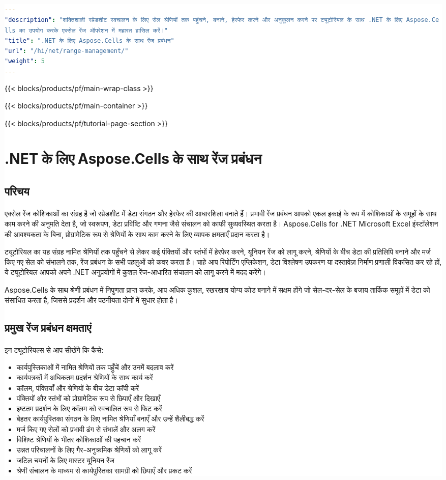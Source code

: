 ```yaml
---
"description": "शक्तिशाली स्प्रेडशीट स्वचालन के लिए सेल श्रेणियों तक पहुंचने, बनाने, हेरफेर करने और अनुकूलन करने पर ट्यूटोरियल के साथ .NET के लिए Aspose.Cells का उपयोग करके एक्सेल रेंज ऑपरेशन में महारत हासिल करें।"
"title": ".NET के लिए Aspose.Cells के साथ रेंज प्रबंधन"
"url": "/hi/net/range-management/"
"weight": 5
---
```


{{< blocks/products/pf/main-wrap-class >}}

{{< blocks/products/pf/main-container >}}

{{< blocks/products/pf/tutorial-page-section >}}


# .NET के लिए Aspose.Cells के साथ रेंज प्रबंधन

## परिचय

एक्सेल रेंज कोशिकाओं का संग्रह है जो स्प्रेडशीट में डेटा संगठन और हेरफेर की आधारशिला बनाते हैं। प्रभावी रेंज प्रबंधन आपको एकल इकाई के रूप में कोशिकाओं के समूहों के साथ काम करने की अनुमति देता है, जो स्वरूपण, डेटा प्रविष्टि और गणना जैसे संचालन को काफी सुव्यवस्थित करता है। Aspose.Cells for .NET Microsoft Excel इंस्टॉलेशन की आवश्यकता के बिना, प्रोग्रामेटिक रूप से श्रेणियों के साथ काम करने के लिए व्यापक क्षमताएँ प्रदान करता है।

ट्यूटोरियल का यह संग्रह नामित श्रेणियों तक पहुँचने से लेकर कई पंक्तियों और स्तंभों में हेरफेर करने, यूनियन रेंज को लागू करने, श्रेणियों के बीच डेटा की प्रतिलिपि बनाने और मर्ज किए गए सेल को संभालने तक, रेंज प्रबंधन के सभी पहलुओं को कवर करता है। चाहे आप रिपोर्टिंग एप्लिकेशन, डेटा विश्लेषण उपकरण या दस्तावेज़ निर्माण प्रणाली विकसित कर रहे हों, ये ट्यूटोरियल आपको अपने .NET अनुप्रयोगों में कुशल रेंज-आधारित संचालन को लागू करने में मदद करेंगे।

Aspose.Cells के साथ श्रेणी प्रबंधन में निपुणता प्राप्त करके, आप अधिक कुशल, रखरखाव योग्य कोड बनाने में सक्षम होंगे जो सेल-दर-सेल के बजाय तार्किक समूहों में डेटा को संसाधित करता है, जिससे प्रदर्शन और पठनीयता दोनों में सुधार होता है।

## प्रमुख रेंज प्रबंधन क्षमताएं

इन ट्यूटोरियल्स से आप सीखेंगे कि कैसे:

- कार्यपुस्तिकाओं में नामित श्रेणियों तक पहुँचें और उनमें बदलाव करें
- कार्यपत्रकों में अधिकतम प्रदर्शन श्रेणियों के साथ कार्य करें
- कॉलम, पंक्तियाँ और श्रेणियों के बीच डेटा कॉपी करें
- पंक्तियों और स्तंभों को प्रोग्रामेटिक रूप से छिपाएँ और दिखाएँ
- इष्टतम प्रदर्शन के लिए कॉलम को स्वचालित रूप से फिट करें
- बेहतर कार्यपुस्तिका संगठन के लिए नामित श्रेणियाँ बनाएँ और उन्हें शैलीबद्ध करें
- मर्ज किए गए सेलों को प्रभावी ढंग से संभालें और अलग करें
- विशिष्ट श्रेणियों के भीतर कोशिकाओं की पहचान करें
- उन्नत परिचालनों के लिए गैर-अनुक्रमिक श्रेणियों को लागू करें
- जटिल चयनों के लिए मास्टर यूनियन रेंज
- श्रेणी संचालन के माध्यम से कार्यपुस्तिका सामग्री को छिपाएँ और प्रकट करें
